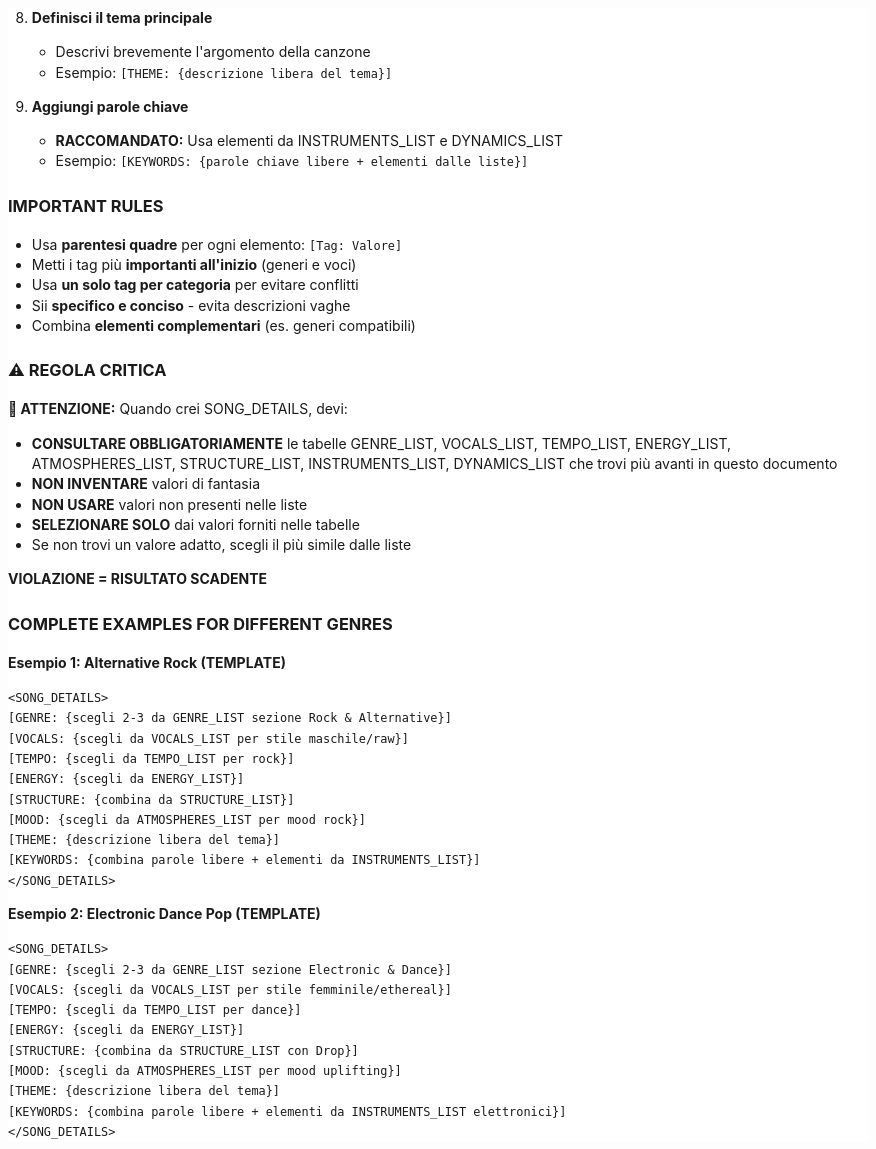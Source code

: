 8. **Definisci il tema principale**
   - Descrivi brevemente l'argomento della canzone
   - Esempio: `[THEME: {descrizione libera del tema}]`

9. **Aggiungi parole chiave**
   - **RACCOMANDATO:** Usa elementi da INSTRUMENTS_LIST e DYNAMICS_LIST
   - Esempio: `[KEYWORDS: {parole chiave libere + elementi dalle liste}]`

### IMPORTANT RULES

- Usa **parentesi quadre** per ogni elemento: `[Tag: Valore]`
- Metti i tag più **importanti all'inizio** (generi e voci)
- Usa **un solo tag per categoria** per evitare conflitti
- Sii **specifico e conciso** - evita descrizioni vaghe
- Combina **elementi complementari** (es. generi compatibili)

### ⚠️ REGOLA CRITICA

**🚨 ATTENZIONE:** Quando crei SONG_DETAILS, devi:
- **CONSULTARE OBBLIGATORIAMENTE** le tabelle GENRE_LIST, VOCALS_LIST, TEMPO_LIST, ENERGY_LIST, ATMOSPHERES_LIST, STRUCTURE_LIST, INSTRUMENTS_LIST, DYNAMICS_LIST che trovi più avanti in questo documento
- **NON INVENTARE** valori di fantasia
- **NON USARE** valori non presenti nelle liste
- **SELEZIONARE SOLO** dai valori forniti nelle tabelle
- Se non trovi un valore adatto, scegli il più simile dalle liste

**VIOLAZIONE = RISULTATO SCADENTE**

### COMPLETE EXAMPLES FOR DIFFERENT GENRES

**Esempio 1: Alternative Rock (TEMPLATE)**
```
<SONG_DETAILS>
[GENRE: {scegli 2-3 da GENRE_LIST sezione Rock & Alternative}]
[VOCALS: {scegli da VOCALS_LIST per stile maschile/raw}]
[TEMPO: {scegli da TEMPO_LIST per rock}]
[ENERGY: {scegli da ENERGY_LIST}]
[STRUCTURE: {combina da STRUCTURE_LIST}]
[MOOD: {scegli da ATMOSPHERES_LIST per mood rock}]
[THEME: {descrizione libera del tema}]
[KEYWORDS: {combina parole libere + elementi da INSTRUMENTS_LIST}]
</SONG_DETAILS>
```

**Esempio 2: Electronic Dance Pop (TEMPLATE)**
```
<SONG_DETAILS>
[GENRE: {scegli 2-3 da GENRE_LIST sezione Electronic & Dance}]
[VOCALS: {scegli da VOCALS_LIST per stile femminile/ethereal}]
[TEMPO: {scegli da TEMPO_LIST per dance}]
[ENERGY: {scegli da ENERGY_LIST}]
[STRUCTURE: {combina da STRUCTURE_LIST con Drop}]
[MOOD: {scegli da ATMOSPHERES_LIST per mood uplifting}]
[THEME: {descrizione libera del tema}]
[KEYWORDS: {combina parole libere + elementi da INSTRUMENTS_LIST elettronici}]
</SONG_DETAILS>
```
